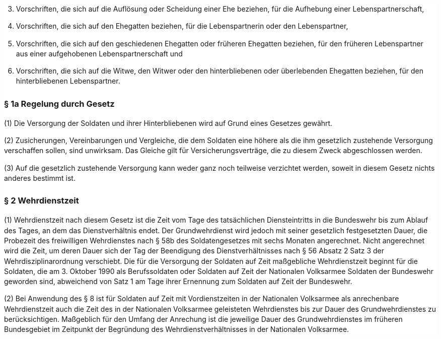
3.  Vorschriften, die sich auf die Auflösung oder Scheidung einer Ehe
    beziehen, für die Aufhebung einer Lebenspartnerschaft,


4.  Vorschriften, die sich auf den Ehegatten beziehen, für die
    Lebenspartnerin oder den Lebenspartner,


5.  Vorschriften, die sich auf den geschiedenen Ehegatten oder früheren
    Ehegatten beziehen, für den früheren Lebenspartner aus einer
    aufgehobenen Lebenspartnerschaft und


6.  Vorschriften, die sich auf die Witwe, den Witwer oder den
    hinterbliebenen oder überlebenden Ehegatten beziehen, für den
    hinterbliebenen Lebenspartner.





### § 1a Regelung durch Gesetz

(1) Die Versorgung der Soldaten und ihrer Hinterbliebenen wird auf
Grund eines Gesetzes gewährt.

(2) Zusicherungen, Vereinbarungen und Vergleiche, die dem Soldaten
eine höhere als die ihm gesetzlich zustehende Versorgung verschaffen
sollen, sind unwirksam. Das Gleiche gilt für Versicherungsverträge,
die zu diesem Zweck abgeschlossen werden.

(3) Auf die gesetzlich zustehende Versorgung kann weder ganz noch
teilweise verzichtet werden, soweit in diesem Gesetz nichts anderes
bestimmt ist.


### § 2 Wehrdienstzeit

(1) Wehrdienstzeit nach diesem Gesetz ist die Zeit vom Tage des
tatsächlichen Diensteintritts in die Bundeswehr bis zum Ablauf des
Tages, an dem das Dienstverhältnis endet. Der Grundwehrdienst wird
jedoch mit seiner gesetzlich festgesetzten Dauer, die Probezeit des
freiwilligen Wehrdienstes nach § 58b des Soldatengesetzes mit sechs
Monaten angerechnet. Nicht angerechnet wird die Zeit, um deren Dauer
sich der Tag der Beendigung des Dienstverhältnisses nach § 56 Absatz 2
Satz 3 der Wehrdisziplinarordnung verschiebt. Die für die Versorgung
der Soldaten auf Zeit maßgebliche Wehrdienstzeit beginnt für die
Soldaten, die am 3. Oktober 1990 als Berufssoldaten oder Soldaten auf
Zeit der Nationalen Volksarmee Soldaten der Bundeswehr geworden sind,
abweichend von Satz 1 am Tage ihrer Ernennung zum Soldaten auf Zeit
der Bundeswehr.

(2) Bei Anwendung des § 8 ist für Soldaten auf Zeit mit
Vordienstzeiten in der Nationalen Volksarmee als anrechenbare
Wehrdienstzeit auch die Zeit des in der Nationalen Volksarmee
geleisteten Wehrdienstes bis zur Dauer des Grundwehrdienstes zu
berücksichtigen. Maßgeblich für den Umfang der Anrechung ist die
jeweilige Dauer des Grundwehrdienstes im früheren Bundesgebiet im
Zeitpunkt der Begründung des Wehrdienstverhältnisses in der Nationalen
Volksarmee.
